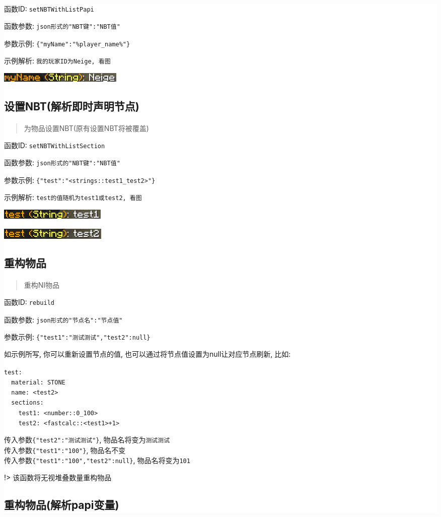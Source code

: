 函数ID: `setNBTWithListPapi`

函数参数: `json形式的"NBT键":"NBT值"`

参数示例: `{"myName":"%player_name%"}`

示例解析: `我的玩家ID为Neige, 看图`

![](_images/setNBTPapi示例.png)

## 设置NBT(解析即时声明节点)

> 为物品设置NBT(原有设置NBT将被覆盖)

函数ID: `setNBTWithListSection`

函数参数: `json形式的"NBT键":"NBT值"`

参数示例: `{"test":"<strings::test1_test2>"}`

示例解析: `test的值随机为test1或test2, 看图`

![](_images/setNBTSection示例1.png)

![](_images/setNBTSection示例2.png)

## 重构物品

> 重构NI物品

函数ID: `rebuild`

函数参数: `json形式的"节点名":"节点值"`

参数示例: `{"test1":"测试测试","test2":null}`

如示例所写, 你可以重新设置节点的值, 也可以通过将节点值设置为null让对应节点刷新, 比如:

```
test:
  material: STONE
  name: <test2>
  sections:
    test1: <number::0_100>
    test2: <fastcalc::<test1>+1>
```

传入参数`{"test2":"测试测试"}`, 物品名将变为`测试测试`
<br />传入参数`{"test1":"100"}`, 物品名不变
<br />传入参数`{"test1":"100","test2":null}`, 物品名将变为`101`

!> 该函数将无视堆叠数量重构物品

## 重构物品(解析papi变量)
